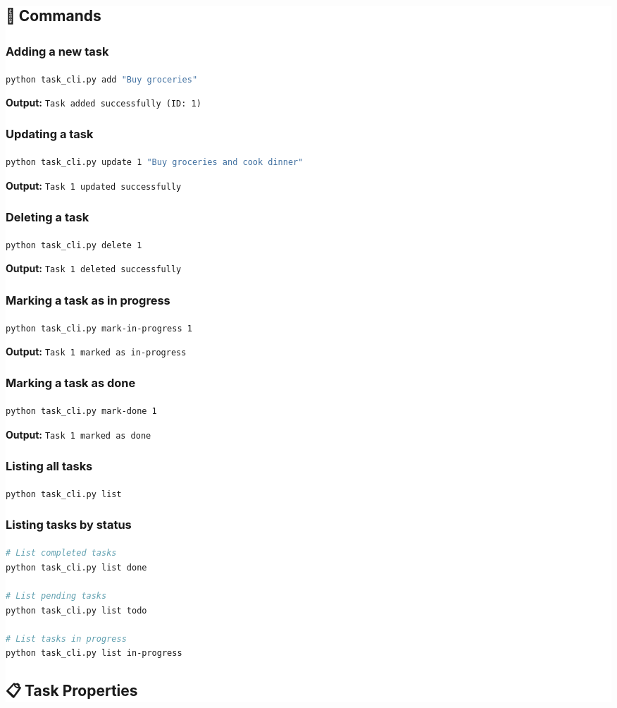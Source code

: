 ## 🎯 Commands

### Adding a new task
```bash
python task_cli.py add "Buy groceries"
```
**Output:** `Task added successfully (ID: 1)`

### Updating a task
```bash
python task_cli.py update 1 "Buy groceries and cook dinner"
```
**Output:** `Task 1 updated successfully`

### Deleting a task
```bash
python task_cli.py delete 1
```
**Output:** `Task 1 deleted successfully`

### Marking a task as in progress
```bash
python task_cli.py mark-in-progress 1
```
**Output:** `Task 1 marked as in-progress`

### Marking a task as done
```bash
python task_cli.py mark-done 1
```
**Output:** `Task 1 marked as done`

### Listing all tasks
```bash
python task_cli.py list
```

### Listing tasks by status
```bash
# List completed tasks
python task_cli.py list done

# List pending tasks
python task_cli.py list todo

# List tasks in progress
python task_cli.py list in-progress
```

## 📋 Task Properties
